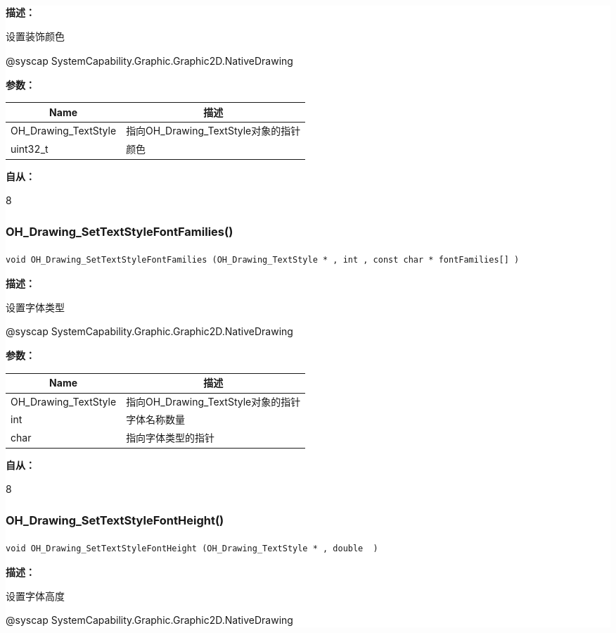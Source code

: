 **描述：**

设置装饰颜色

@syscap SystemCapability.Graphic.Graphic2D.NativeDrawing

**参数：**

| Name | 描述 |
| -------- | -------- |
| OH_Drawing_TextStyle | 指向OH_Drawing_TextStyle对象的指针 |
| uint32_t | 颜色 |

**自从：**

8


### OH_Drawing_SetTextStyleFontFamilies()


```
void OH_Drawing_SetTextStyleFontFamilies (OH_Drawing_TextStyle * , int , const char * fontFamilies[] )
```

**描述：**

设置字体类型

@syscap SystemCapability.Graphic.Graphic2D.NativeDrawing

**参数：**

| Name | 描述 |
| -------- | -------- |
| OH_Drawing_TextStyle | 指向OH_Drawing_TextStyle对象的指针 |
| int | 字体名称数量 |
| char | 指向字体类型的指针 |

**自从：**

8


### OH_Drawing_SetTextStyleFontHeight()


```
void OH_Drawing_SetTextStyleFontHeight (OH_Drawing_TextStyle * , double  )
```

**描述：**

设置字体高度

@syscap SystemCapability.Graphic.Graphic2D.NativeDrawing
